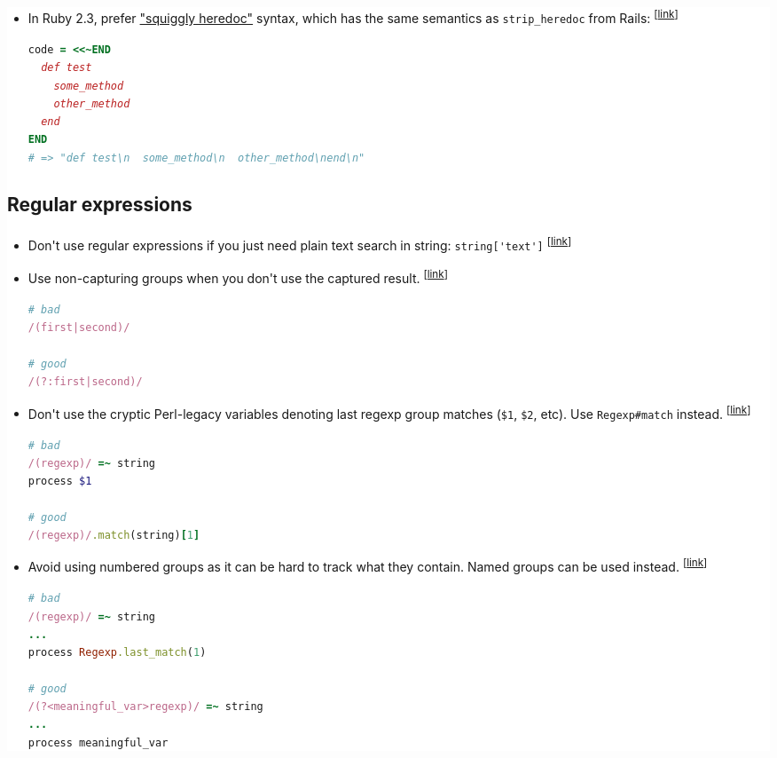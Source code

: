 <a name="squiggly-heredocs"></a>
* In Ruby 2.3, prefer ["squiggly heredoc"](https://github.com/ruby/ruby/pull/878) syntax, which has the same semantics
    as `strip_heredoc` from Rails:
<sup>[[link](#squiggly-heredocs)]</sup>

  ~~~ ruby
  code = <<~END
    def test
      some_method
      other_method
    end
  END
  # => "def test\n  some_method\n  other_method\nend\n"
  ~~~


## Regular expressions

<a name="no-regexp-for-plaintext-search"></a>
* Don't use regular expressions if you just need plain text search in string: `string['text']`
<sup>[[link](#no-regexp-for-plaintext-search)]</sup>

<a name="non-capturing-regexp"></a>
* Use non-capturing groups when you don't use the captured result.
<sup>[[link](#non-capturing-regexp)]</sup>

  ~~~ ruby
  # bad
  /(first|second)/

  # good
  /(?:first|second)/
  ~~~

<a name="no-perl-regexp-last-matchers"></a>
* Don't use the cryptic Perl-legacy variables denoting last regexp group matches (`$1`, `$2`, etc). Use `Regexp#match`
    instead.
<sup>[[link](#no-perl-regexp-last-matchers)]</sup>

  ~~~ ruby
  # bad
  /(regexp)/ =~ string
  process $1

  # good
  /(regexp)/.match(string)[1]
  ~~~

<a name="no-numbered-regexes"></a>
* Avoid using numbered groups as it can be hard to track what they contain. Named groups can be used instead.
<sup>[[link](#no-numbered-regexes)]</sup>

  ~~~ ruby
  # bad
  /(regexp)/ =~ string
  ...
  process Regexp.last_match(1)

  # good
  /(?<meaningful_var>regexp)/ =~ string
  ...
  process meaningful_var
  ~~~
